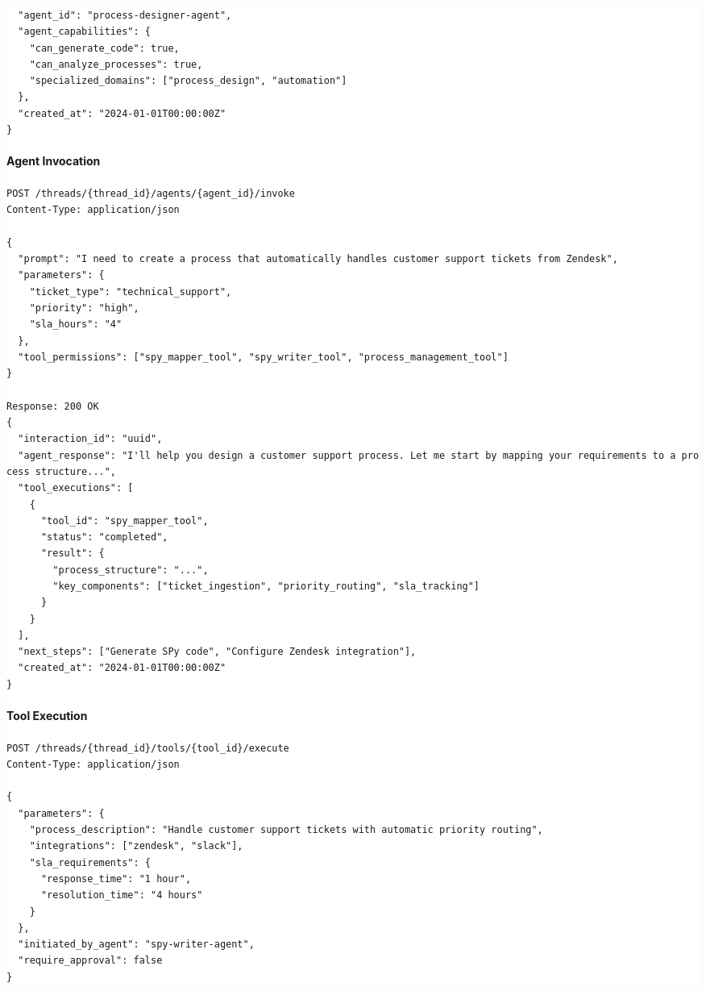 ```http
  "agent_id": "process-designer-agent",
  "agent_capabilities": {
    "can_generate_code": true,
    "can_analyze_processes": true,
    "specialized_domains": ["process_design", "automation"]
  },
  "created_at": "2024-01-01T00:00:00Z"
}
```

#### Agent Invocation
```http
POST /threads/{thread_id}/agents/{agent_id}/invoke
Content-Type: application/json

{
  "prompt": "I need to create a process that automatically handles customer support tickets from Zendesk",
  "parameters": {
    "ticket_type": "technical_support",
    "priority": "high",
    "sla_hours": "4"
  },
  "tool_permissions": ["spy_mapper_tool", "spy_writer_tool", "process_management_tool"]
}

Response: 200 OK
{
  "interaction_id": "uuid",
  "agent_response": "I'll help you design a customer support process. Let me start by mapping your requirements to a process structure...",
  "tool_executions": [
    {
      "tool_id": "spy_mapper_tool",
      "status": "completed",
      "result": {
        "process_structure": "...",
        "key_components": ["ticket_ingestion", "priority_routing", "sla_tracking"]
      }
    }
  ],
  "next_steps": ["Generate SPy code", "Configure Zendesk integration"],
  "created_at": "2024-01-01T00:00:00Z"
}
```

#### Tool Execution
```http
POST /threads/{thread_id}/tools/{tool_id}/execute
Content-Type: application/json

{
  "parameters": {
    "process_description": "Handle customer support tickets with automatic priority routing",
    "integrations": ["zendesk", "slack"],
    "sla_requirements": {
      "response_time": "1 hour",
      "resolution_time": "4 hours"
    }
  },
  "initiated_by_agent": "spy-writer-agent",
  "require_approval": false
}

```